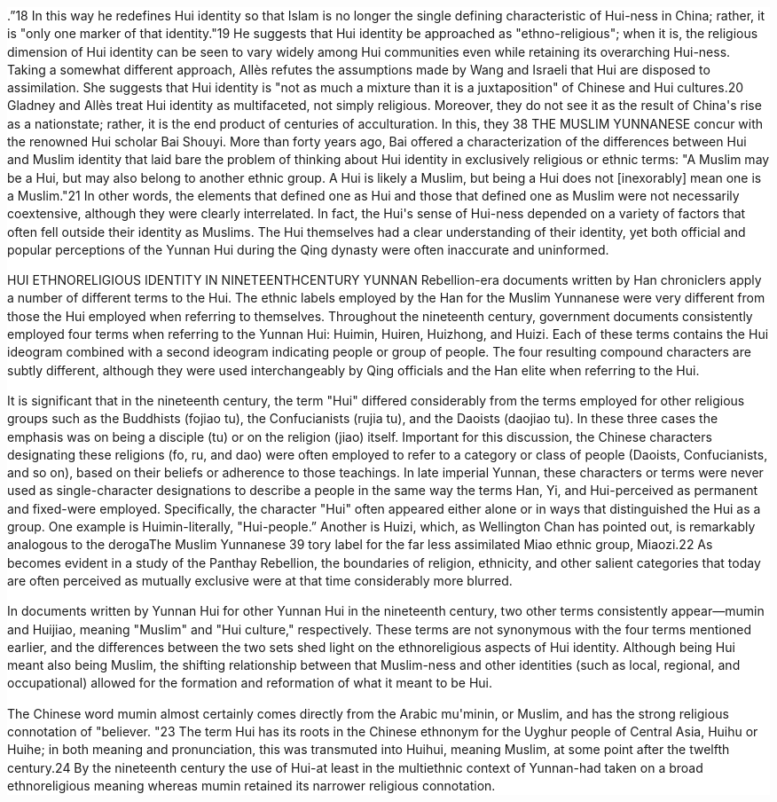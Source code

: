 .”18 In this way he redefines Hui identity so that Islam is no longer the single defining characteristic of Hui-ness in China; rather, it is "only one marker of that identity."19 He suggests that Hui identity be approached as "ethno-religious"; when it is, the religious dimension of Hui identity can be seen to vary widely among Hui communities even while retaining its overarching Hui-ness. Taking a somewhat different approach, Allès refutes the assumptions made by Wang and Israeli that Hui are disposed to assimilation. She suggests that Hui identity is "not as much a mixture than it is a juxtaposition" of Chinese and Hui cultures.20 Gladney and Allès treat Hui identity as multifaceted, not simply religious. Moreover, they do not see it as the result of China's rise as a nationstate; rather, it is the end product of centuries of acculturation. In this, they 38 THE MUSLIM YUNNANESE concur with the renowned Hui scholar Bai Shouyi. More than forty years ago, Bai offered a characterization of the differences between Hui and Muslim identity that laid bare the problem of thinking about Hui identity in exclusively religious or ethnic terms: "A Muslim may be a Hui, but may also belong to another ethnic group. A Hui is likely a Muslim, but being a Hui does not [inexorably] mean one is a Muslim."21 In other words, the elements that defined one as Hui and those that defined one as Muslim were not necessarily coextensive, although they were clearly interrelated. In fact, the Hui's sense of Hui-ness depended on a variety of factors that often fell outside their identity as Muslims. The Hui themselves had a clear understanding of their identity, yet both official and popular perceptions of the Yunnan Hui during the Qing dynasty were often inaccurate and uninformed.

HUI ETHNORELIGIOUS IDENTITY IN NINETEENTHCENTURY YUNNAN Rebellion-era documents written by Han chroniclers apply a number of different terms to the Hui. The ethnic labels employed by the Han for the Muslim Yunnanese were very different from those the Hui employed when referring to themselves. Throughout the nineteenth century, government documents consistently employed four terms when referring to the Yunnan Hui: Huimin, Huiren, Huizhong, and Huizi. Each of these terms contains the Hui ideogram combined with a second ideogram indicating people or group of people. The four resulting compound characters are subtly different, although they were used interchangeably by Qing officials and the Han elite when referring to the Hui.

It is significant that in the nineteenth century, the term "Hui" differed considerably from the terms employed for other religious groups such as the Buddhists (fojiao tu), the Confucianists (rujia tu), and the Daoists (daojiao tu). In these three cases the emphasis was on being a disciple (tu) or on the religion (jiao) itself. Important for this discussion, the Chinese characters designating these religions (fo, ru, and dao) were often employed to refer to a category or class of people (Daoists, Confucianists, and so on), based on their beliefs or adherence to those teachings. In late imperial Yunnan, these characters or terms were never used as single-character designations to describe a people in the same way the terms Han, Yi, and Hui-perceived as permanent and fixed-were employed. Specifically, the character "Hui" often appeared either alone or in ways that distinguished the Hui as a group. One example is Huimin-literally, "Hui-people.” Another is Huizi, which, as Wellington Chan has pointed out, is remarkably analogous to the derogaThe Muslim Yunnanese 39 tory label for the far less assimilated Miao ethnic group, Miaozi.22 As becomes evident in a study of the Panthay Rebellion, the boundaries of religion, ethnicity, and other salient categories that today are often perceived as mutually exclusive were at that time considerably more blurred.

In documents written by Yunnan Hui for other Yunnan Hui in the nineteenth century, two other terms consistently appear—mumin and Huijiao, meaning "Muslim" and "Hui culture," respectively. These terms are not synonymous with the four terms mentioned earlier, and the differences between the two sets shed light on the ethnoreligious aspects of Hui identity. Although being Hui meant also being Muslim, the shifting relationship between that Muslim-ness and other identities (such as local, regional, and occupational) allowed for the formation and reformation of what it meant to be Hui.

The Chinese word mumin almost certainly comes directly from the Arabic mu'minin, or Muslim, and has the strong religious connotation of "believer. "23 The term Hui has its roots in the Chinese ethnonym for the Uyghur people of Central Asia, Huihu or Huihe; in both meaning and pronunciation, this was transmuted into Huihui, meaning Muslim, at some point after the twelfth century.24 By the nineteenth century the use of Hui-at least in the multiethnic context of Yunnan-had taken on a broad ethnoreligious meaning whereas mumin retained its narrower religious connotation.
